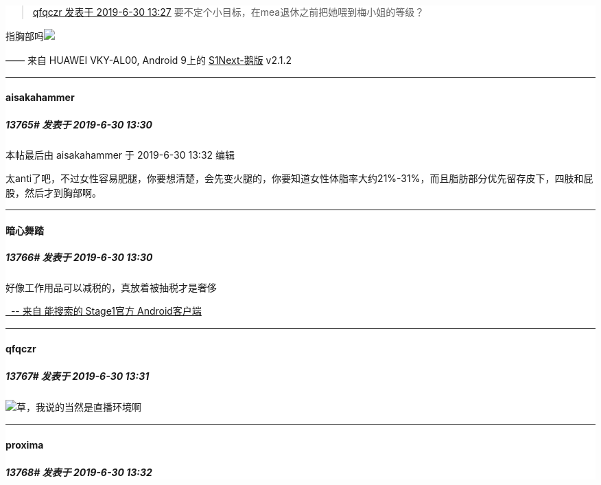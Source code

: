 

<blockquote><a href="httphttps://bbs.saraba1st.com/2b/forum.php?mod=redirect&amp;goto=findpost&amp;pid=44333186&amp;ptid=1839962" target="_blank">qfqczr 发表于 2019-6-30 13:27</a>
要不定个小目标，在mea退休之前把她喂到梅小姐的等级？</blockquote>
指胸部吗<img src="https://static.saraba1st.com/image/smiley/face2017/037.png" referrerpolicy="no-referrer">

—— 来自 HUAWEI VKY-AL00, Android 9上的 [S1Next-鹅版](https://github.com/ykrank/S1-Next/releases) v2.1.2







-----

####  aisakahammer  
##### 13765#       发表于 2019-6-30 13:30



 本帖最后由 aisakahammer 于 2019-6-30 13:32 编辑 

太anti了吧，不过女性容易肥腿，你要想清楚，会先变火腿的，你要知道女性体脂率大约21%-31%，而且脂肪部分优先留存皮下，四肢和屁股，然后才到胸部啊。







-----

####  暗心舞踏  
##### 13766#       发表于 2019-6-30 13:30




好像工作用品可以减税的，真放着被抽税才是奢侈

[  -- 来自 能搜索的 Stage1官方 Android客户端](https://www.coolapk.com/apk/140634)







-----

####  qfqczr  
##### 13767#       发表于 2019-6-30 13:31



<img src="https://static.saraba1st.com/image/smiley/face2017/068.png" referrerpolicy="no-referrer">草，我说的当然是直播环境啊







-----

####  proxima  
##### 13768#       发表于 2019-6-30 13:32
